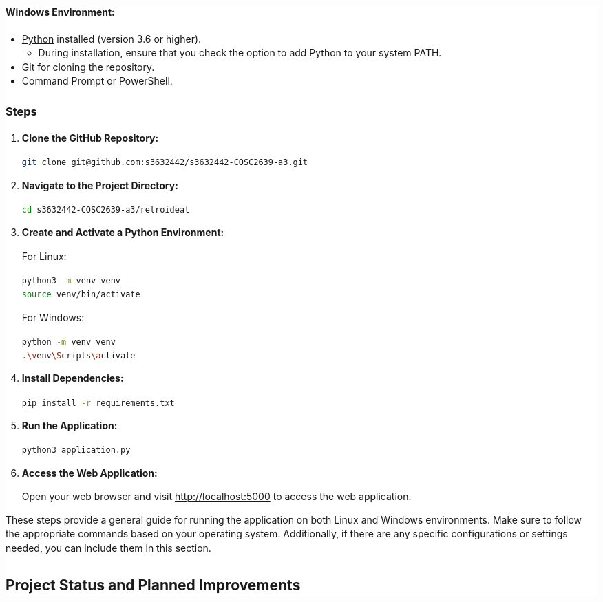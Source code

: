 #### Windows Environment:

- [Python](https://www.python.org/) installed (version 3.6 or higher).
  - During installation, ensure that you check the option to add Python to your system PATH.
- [Git](https://git-scm.com/) for cloning the repository.
- Command Prompt or PowerShell.

### Steps

1. **Clone the GitHub Repository:**

    ```bash
    git clone git@github.com:s3632442/s3632442-COSC2639-a3.git
    ```

2. **Navigate to the Project Directory:**

    ```bash
    cd s3632442-COSC2639-a3/retroideal
    ```

3. **Create and Activate a Python Environment:**

    For Linux:

    ```bash
    python3 -m venv venv
    source venv/bin/activate
    ```

    For Windows:

    ```bash
    python -m venv venv
    .\venv\Scripts\activate
    ```

4. **Install Dependencies:**

    ```bash
    pip install -r requirements.txt
    ```

5. **Run the Application:**

    ```bash
    python3 application.py
    ```

6. **Access the Web Application:**

    Open your web browser and visit [http://localhost:5000](http://localhost:5000) to access the web application.

These steps provide a general guide for running the application on both Linux and Windows environments. Make sure to follow the appropriate commands based on your operating system. Additionally, if there are any specific configurations or settings needed, you can include them in this section.

## Project Status and Planned Improvements
